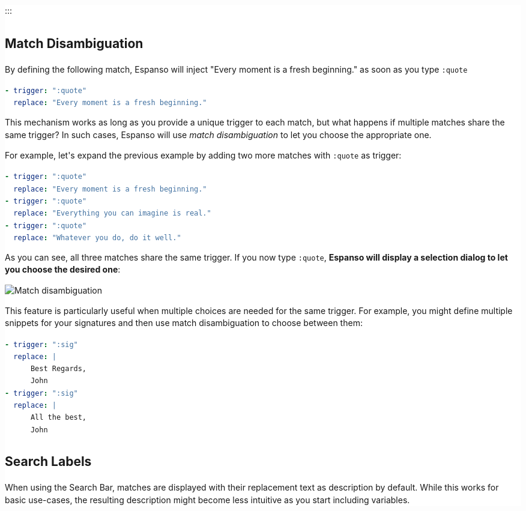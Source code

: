 :::

## Match Disambiguation

By defining the following match, Espanso will inject "Every moment is a fresh
beginning." as soon as you type `:quote`

```yaml
- trigger: ":quote"
  replace: "Every moment is a fresh beginning."
```

This mechanism works as long as you provide a unique trigger to each match, but
what happens if multiple matches share the same trigger? In such cases, Espanso
will use _match disambiguation_ to let you choose the appropriate one.

For example, let's expand the previous example by adding two more matches with
`:quote` as trigger:

```yaml
- trigger: ":quote"
  replace: "Every moment is a fresh beginning."
- trigger: ":quote"
  replace: "Everything you can imagine is real."
- trigger: ":quote"
  replace: "Whatever you do, do it well."
```

As you can see, all three matches share the same trigger. If you now type
`:quote`, **Espanso will display a selection dialog to let you choose the
desired one**:

![Match disambiguation](/img/docs/match-disambiguation.png)

This feature is particularly useful when multiple choices are needed for the
same trigger. For example, you might define multiple snippets for your
signatures and then use match disambiguation to choose between them:

```yaml
- trigger: ":sig"
  replace: |
      Best Regards,
      John
- trigger: ":sig"
  replace: |
      All the best,
      John
```

## Search Labels

When using the Search Bar, matches are displayed with their replacement text as
description by default. While this works for basic use-cases, the resulting
description might become less intuitive as you start including variables.
